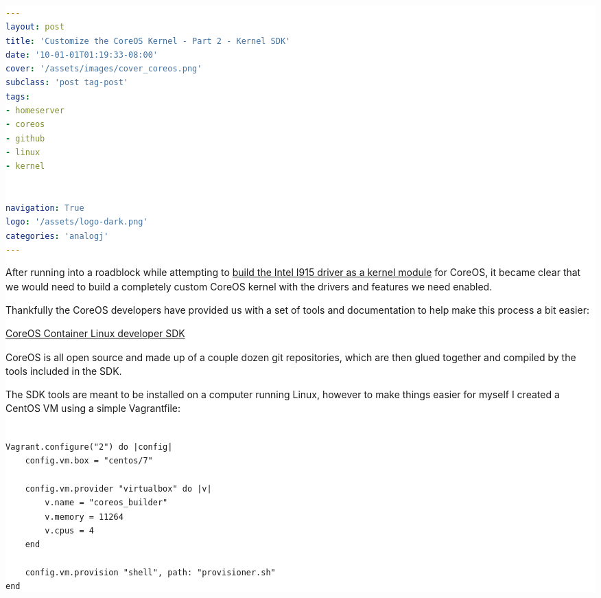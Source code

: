 ```yaml
---
layout: post
title: 'Customize the CoreOS Kernel - Part 2 - Kernel SDK'
date: '10-01-01T01:19:33-08:00'
cover: '/assets/images/cover_coreos.png'
subclass: 'post tag-post'
tags:
- homeserver
- coreos
- github
- linux
- kernel


navigation: True
logo: '/assets/logo-dark.png'
categories: 'analogj'
---
```


After running into a roadblock while attempting to [build the Intel I915 driver as a kernel module](./customize-coreos-kernel-part-1) for CoreOS,
it became clear that we would need to build a completely custom CoreOS kernel with the drivers and features we need enabled.

Thankfully the CoreOS developers have provided us with a set of tools and documentation to help make this process a bit easier:

[CoreOS Container Linux developer SDK](https://coreos.com/os/docs/latest/sdk-modifying-coreos.html)

CoreOS is all open source and made up of a couple dozen git repositories, which are then glued together and compiled by the tools included in the
SDK.

The SDK tools are meant to be installed on a computer running Linux, however to make things easier for myself I created a CentOS VM using a
simple Vagrantfile:

```vagrantfile

Vagrant.configure("2") do |config|
    config.vm.box = "centos/7"

    config.vm.provider "virtualbox" do |v|
        v.name = "coreos_builder"
        v.memory = 11264
        v.cpus = 4
    end

    config.vm.provision "shell", path: "provisioner.sh"
end

```
